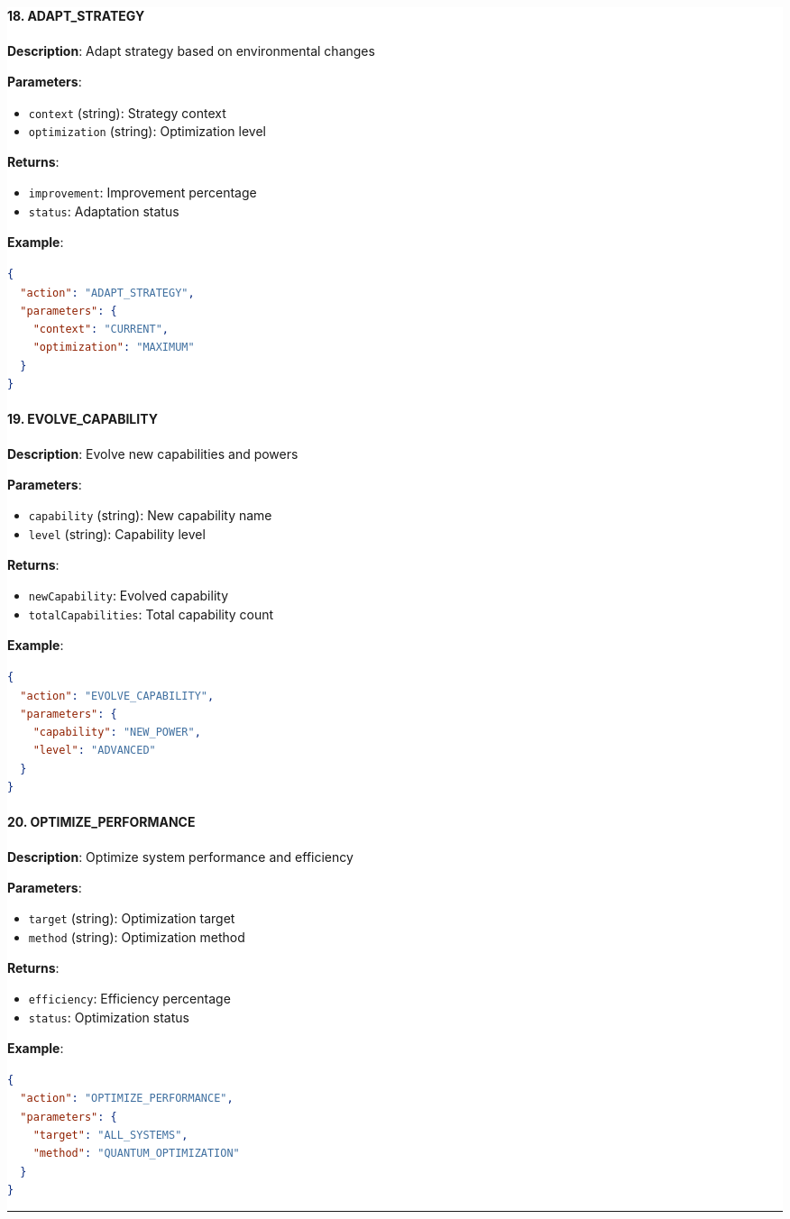 #### 18. ADAPT_STRATEGY
**Description**: Adapt strategy based on environmental changes

**Parameters**:
- `context` (string): Strategy context
- `optimization` (string): Optimization level

**Returns**:
- `improvement`: Improvement percentage
- `status`: Adaptation status

**Example**:
```json
{
  "action": "ADAPT_STRATEGY",
  "parameters": {
    "context": "CURRENT",
    "optimization": "MAXIMUM"
  }
}
```

#### 19. EVOLVE_CAPABILITY
**Description**: Evolve new capabilities and powers

**Parameters**:
- `capability` (string): New capability name
- `level` (string): Capability level

**Returns**:
- `newCapability`: Evolved capability
- `totalCapabilities`: Total capability count

**Example**:
```json
{
  "action": "EVOLVE_CAPABILITY",
  "parameters": {
    "capability": "NEW_POWER",
    "level": "ADVANCED"
  }
}
```

#### 20. OPTIMIZE_PERFORMANCE
**Description**: Optimize system performance and efficiency

**Parameters**:
- `target` (string): Optimization target
- `method` (string): Optimization method

**Returns**:
- `efficiency`: Efficiency percentage
- `status`: Optimization status

**Example**:
```json
{
  "action": "OPTIMIZE_PERFORMANCE",
  "parameters": {
    "target": "ALL_SYSTEMS",
    "method": "QUANTUM_OPTIMIZATION"
  }
}
```

---